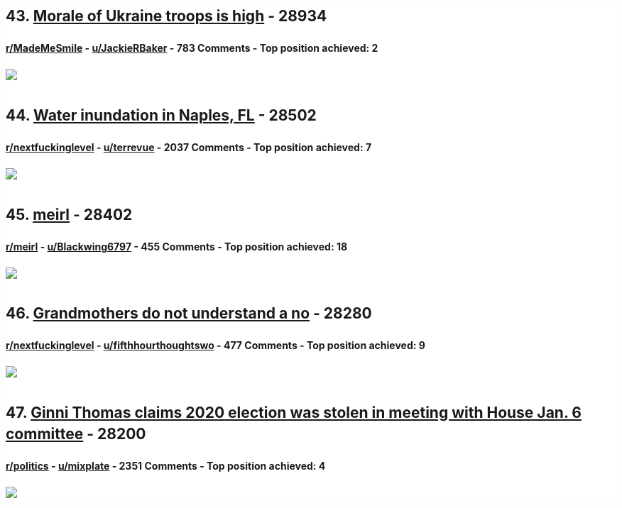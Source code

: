 ## 43. [Morale of Ukraine troops is high](http://reddit.com/r/MadeMeSmile/comments/xr6jcp/morale_of_ukraine_troops_is_high/) - 28934
#### [r/MadeMeSmile](http://reddit.com/r/MadeMeSmile) - [u/JackieRBaker](http://reddit.com/u/JackieRBaker) - 783 Comments - Top position achieved: 2

<a href="https://i.imgur.com/9unoT7B.gifv"><img src="https://b.thumbs.redditmedia.com/QCrAaj6sa3M4ItekOQh1Zy3mDOxsiQukAB7LP4G1G2Y.jpg"></img></a>

## 44. [Water inundation in Naples, FL](http://reddit.com/r/nextfuckinglevel/comments/xqtope/water_inundation_in_naples_fl/) - 28502
#### [r/nextfuckinglevel](http://reddit.com/r/nextfuckinglevel) - [u/terrevue](http://reddit.com/u/terrevue) - 2037 Comments - Top position achieved: 7

<a href="https://v.redd.it/wfbptu4u3pq91"><img src="https://b.thumbs.redditmedia.com/s6DX86DMyXQSuujcc4EXoD-JaXSpWFU8ZjlqXKzKWxo.jpg"></img></a>

## 45. [meirl](http://reddit.com/r/meirl/comments/xqu1pf/meirl/) - 28402
#### [r/meirl](http://reddit.com/r/meirl) - [u/Blackwing6797](http://reddit.com/u/Blackwing6797) - 455 Comments - Top position achieved: 18

<a href="https://i.redd.it/orw4dt2r6pq91.jpg"><img src="https://b.thumbs.redditmedia.com/eO2Monc0LVhJLXMc1w34t2gw7fQm-T1KuzLf0rC9_7A.jpg"></img></a>

## 46. [Grandmothers do not understand a no](http://reddit.com/r/nextfuckinglevel/comments/xr4r3c/grandmothers_do_not_understand_a_no/) - 28280
#### [r/nextfuckinglevel](http://reddit.com/r/nextfuckinglevel) - [u/fifthhourthoughtswo](http://reddit.com/u/fifthhourthoughtswo) - 477 Comments - Top position achieved: 9

<a href="https://v.redd.it/ndq9erm44sq91"><img src="https://b.thumbs.redditmedia.com/FGEAh9spwHbnHx5AeHONw8JowFe8OiMtLJrUIH3FaQo.jpg"></img></a>

## 47. [Ginni Thomas claims 2020 election was stolen in meeting with House Jan. 6 committee](http://reddit.com/r/politics/comments/xrh8uj/ginni_thomas_claims_2020_election_was_stolen_in/) - 28200
#### [r/politics](http://reddit.com/r/politics) - [u/mixplate](http://reddit.com/u/mixplate) - 2351 Comments - Top position achieved: 4

<a href="https://www.usatoday.com/story/news/politics/2022/09/29/ginni-thomas-house-jan-6-committee/10459283002/"><img src="https://a.thumbs.redditmedia.com/6Uj6Fkub0Vi78zPlEXwSaMwWKZlHfbi85-oyS8kBa94.jpg"></img></a>

